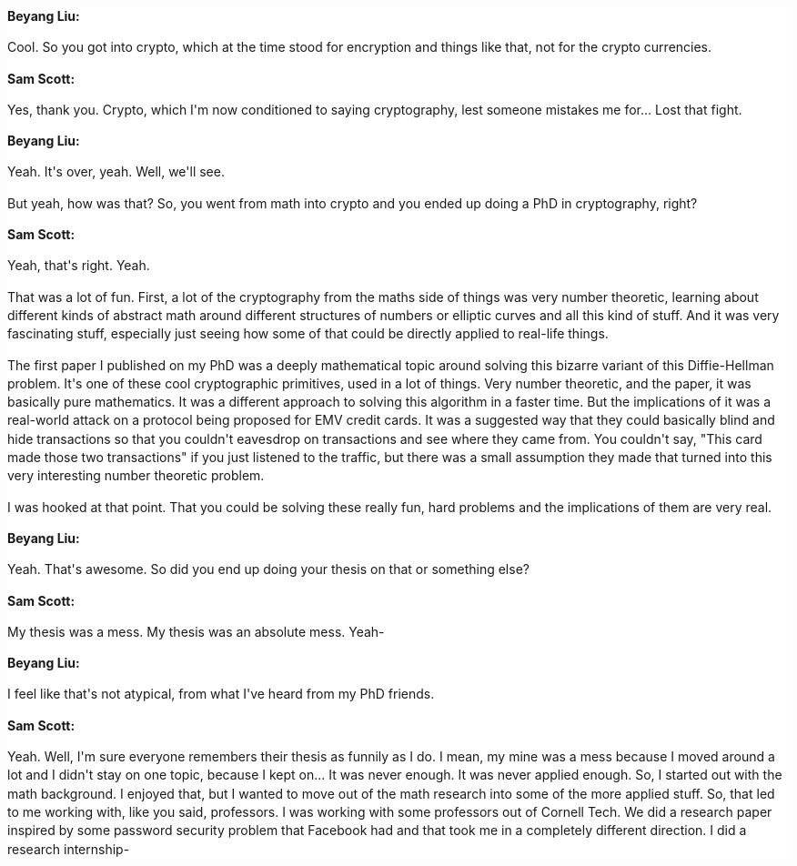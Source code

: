**Beyang Liu:**

Cool. So you got into crypto, which at the time stood for encryption and things like that, not for the crypto currencies.

**Sam Scott:**

Yes, thank you. Crypto, which I'm now conditioned to saying cryptography, lest someone mistakes me for… Lost that fight.

**Beyang Liu:**

Yeah. It's over, yeah. Well, we'll see.

But yeah, how was that? So, you went from math into crypto and you ended up doing a PhD in cryptography, right?

**Sam Scott:**

Yeah, that's right. Yeah.

That was a lot of fun. First, a lot of the cryptography from the maths side of things was very number theoretic, learning about different kinds of abstract math around different structures of numbers or elliptic curves and all this kind of stuff. And it was very fascinating stuff, especially just seeing how some of that could be directly applied to real-life things.

The first paper I published on my PhD was a deeply mathematical topic around solving this bizarre variant of this Diffie-Hellman problem. It's one of these cool cryptographic primitives, used in a lot of things. Very number theoretic, and the paper, it was basically pure mathematics. It was a different approach to solving this algorithm in a faster time. But the implications of it was a real-world attack on a protocol being proposed for EMV credit cards. It was a suggested way that they could basically blind and hide transactions so that you couldn't eavesdrop on transactions and see where they came from. You couldn't say, "This card made those two transactions" if you just listened to the traffic, but there was a small assumption they made that turned into this very interesting number theoretic problem.

I was hooked at that point. That you could be solving these really fun, hard problems and the implications of them are very real.

**Beyang Liu:**

Yeah. That's awesome. So did you end up doing your thesis on that or something else?

**Sam Scott:**

My thesis was a mess. My thesis was an absolute mess. Yeah-

**Beyang Liu:**

I feel like that's not atypical, from what I've heard from my PhD friends.

**Sam Scott:**

Yeah. Well, I'm sure everyone remembers their thesis as funnily as I do. I mean, my mine was a mess because I moved around a lot and I didn't stay on one topic, because I kept on... It was never enough. It was never applied enough. So, I started out with the math background. I enjoyed that, but I wanted to move out of the math research into some of the more applied stuff. So, that led to me working with, like you said, professors. I was working with some professors out of Cornell Tech. We did a research paper inspired by some password security problem that Facebook had and that took me in a completely different direction. I did a research internship-
